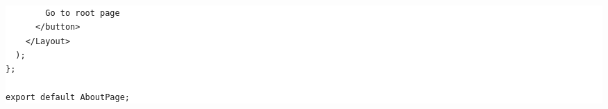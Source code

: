 ```tsx
        Go to root page
      </button>
    </Layout>
  );
};

export default AboutPage;
```
